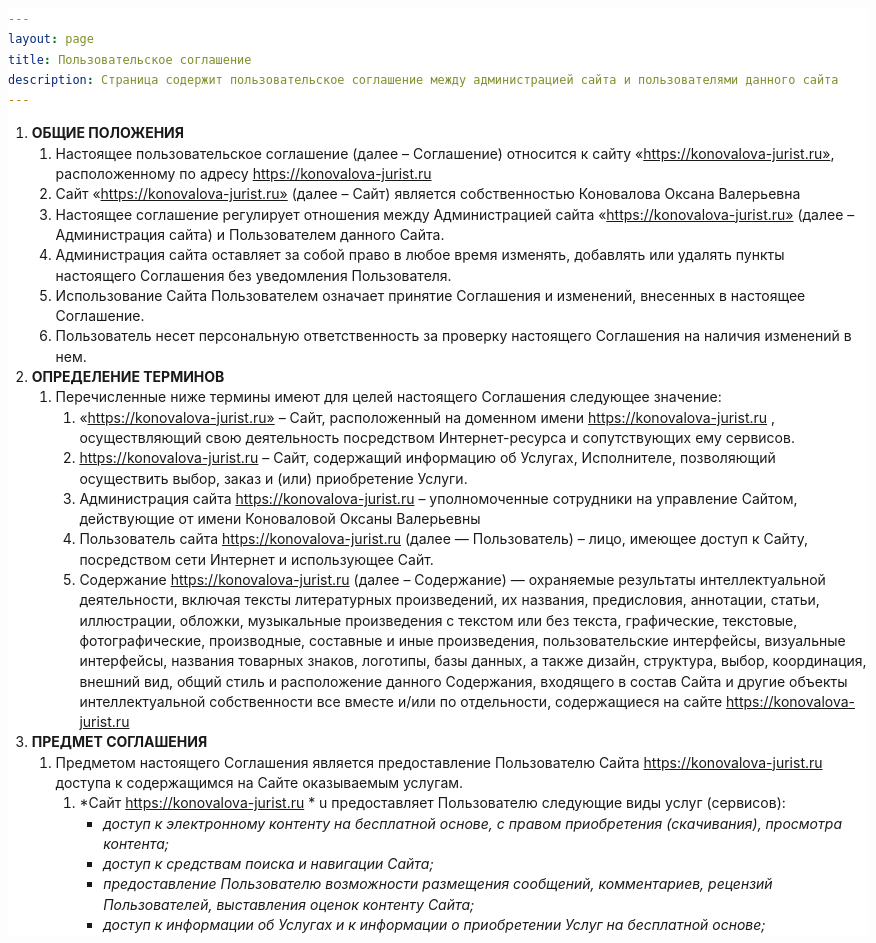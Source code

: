 ```yaml
---
layout: page
title: Пользовательское соглашение
description: Страница содержит пользовательское соглашение между администрацией сайта и пользователями данного сайта
---
```


1. **ОБЩИЕ ПОЛОЖЕНИЯ** 
   1. Настоящее пользовательское соглашение (далее – Соглашение) относится к сайту «https://konovalova-jurist.ru», 
      расположенному по адресу https://konovalova-jurist.ru   
   2. Сайт «https://konovalova-jurist.ru» (далее – Сайт) является собственностью Коновалова Оксана Валерьевна  
   3. Настоящее соглашение регулирует отношения между Администрацией сайта «https://konovalova-jurist.ru» (далее – Администрация сайта) 
      и Пользователем данного Сайта.  
   4. Администрация сайта оставляет за собой право в любое время изменять, добавлять или удалять пункты настоящего 
      Соглашения без уведомления Пользователя. 
   5. Использование Сайта Пользователем означает принятие Соглашения и изменений, внесенных в настоящее Соглашение.  
   6. Пользователь несет персональную ответственность за проверку настоящего Соглашения на наличия изменений в нем.  
2. **ОПРЕДЕЛЕНИЕ ТЕРМИНОВ** 
   1. Перечисленные ниже термины имеют для целей настоящего Соглашения следующее значение:
      1. «https://konovalova-jurist.ru» – Сайт, расположенный на доменном имени https://konovalova-jurist.ru , 
         осуществляющий свою деятельность посредством Интернет-ресурса и сопутствующих ему сервисов.  
      2. https://konovalova-jurist.ru  – Сайт, содержащий информацию об Услугах, Исполнителе, позволяющий осуществить выбор,
         заказ и (или) приобретение Услуги.  
      3. Администрация сайта https://konovalova-jurist.ru  – уполномоченные сотрудники на управление Сайтом, действующие 
         от имени Коноваловой Оксаны Валерьевны  
      4. Пользователь сайта https://konovalova-jurist.ru  (далее — Пользователь) – лицо, имеющее доступ к Сайту, посредством сети Интернет 
         и использующее Сайт.  
      5. Содержание https://konovalova-jurist.ru  (далее – Содержание) — охраняемые результаты интеллектуальной деятельности, 
         включая тексты литературных произведений, их названия, предисловия, аннотации, статьи, иллюстрации, обложки, музыкальные произведения
         с текстом или без текста, графические, текстовые, фотографические, производные, составные и иные произведения, 
         пользовательские интерфейсы, визуальные интерфейсы, названия товарных знаков, логотипы, базы данных, а также дизайн, структура, 
         выбор, координация, внешний вид, общий стиль и расположение данного Содержания, входящего в состав Сайта 
         и другие объекты интеллектуальной собственности все вместе и/или по отдельности, 
         содержащиеся на сайте https://konovalova-jurist.ru   
3. **ПРЕДМЕТ СОГЛАШЕНИЯ** 
   1. Предметом настоящего Соглашения является предоставление Пользователю Сайта https://konovalova-jurist.ru  доступа 
      к содержащимся на Сайте оказываемым услугам.  
      1. *Сайт https://konovalova-jurist.ru * u предоставляет Пользователю следующие виды услуг (сервисов):  
         - *доступ к электронному контенту на бесплатной основе, с правом приобретения (скачивания), просмотра контента;*  
         - *доступ к средствам поиска и навигации Сайта;*  
         - *предоставление Пользователю возможности размещения сообщений, комментариев, рецензий Пользователей, 
           выставления оценок контенту Сайта;*  
         - *доступ к информации об Услугах и к информации о приобретении Услуг на бесплатной основе;*  